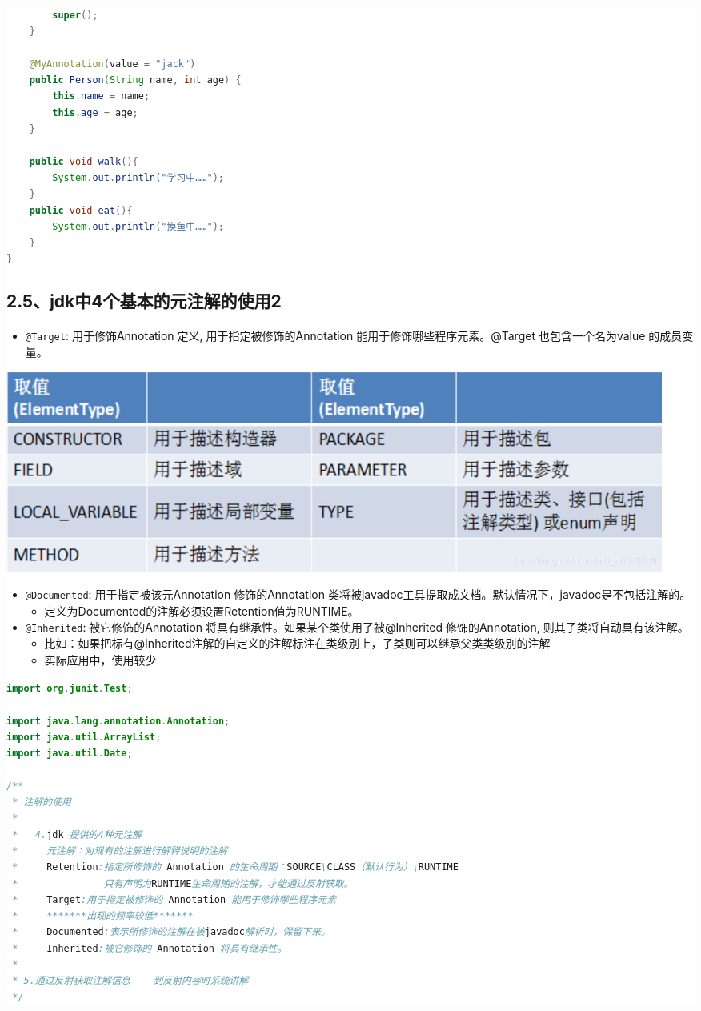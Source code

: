 ```java
        super();
    }

    @MyAnnotation(value = "jack")
    public Person(String name, int age) {
        this.name = name;
        this.age = age;
    }
    
    public void walk(){
        System.out.println("学习中……");
    }
    public void eat(){
        System.out.println("摸鱼中……");
    }
}
```

## 2.5、jdk中4个基本的元注解的使用2

- `@Target`: 用于修饰Annotation 定义, 用于指定被修饰的Annotation 能用于修饰哪些程序元素。@Target 也包含一个名为value 的成员变量。

<img src="枚举和注解.assets/55f870273e1957635488dbcab66a299d.png" alt="img" style="zoom:80%;" />

- `@Documented`: 用于指定被该元Annotation 修饰的Annotation 类将被javadoc工具提取成文档。默认情况下，javadoc是不包括注解的。
  - 定义为Documented的注解必须设置Retention值为RUNTIME。
- `@Inherited`: 被它修饰的Annotation 将具有继承性。如果某个类使用了被@Inherited 修饰的Annotation, 则其子类将自动具有该注解。
  - 比如：如果把标有@Inherited注解的自定义的注解标注在类级别上，子类则可以继承父类类级别的注解
  - 实际应用中，使用较少

```java
import org.junit.Test;

import java.lang.annotation.Annotation;
import java.util.ArrayList;
import java.util.Date;

/**
 * 注解的使用
 *
 *   4.jdk 提供的4种元注解
 *     元注解：对现有的注解进行解释说明的注解
 *     Retention:指定所修饰的 Annotation 的生命周期：SOURCE\CLASS（默认行为）\RUNTIME
 *               只有声明为RUNTIME生命周期的注解，才能通过反射获取。
 *     Target:用于指定被修饰的 Annotation 能用于修饰哪些程序元素
 *     *******出现的频率较低*******
 *     Documented:表示所修饰的注解在被javadoc解析时，保留下来。
 *     Inherited:被它修饰的 Annotation 将具有继承性。
 *     
 * 5.通过反射获取注解信息 ---到反射内容时系统讲解
 */
```